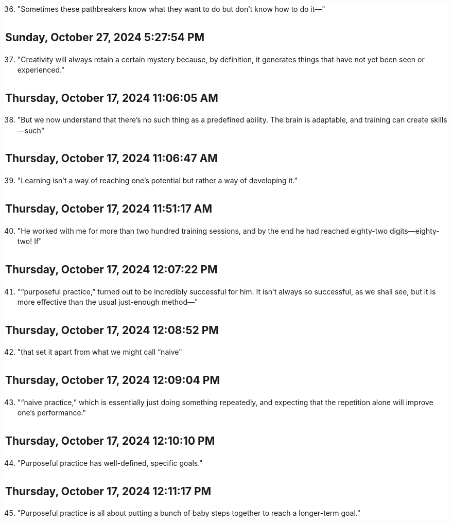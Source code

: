 36. "Sometimes these pathbreakers know what they want to do but don’t know how to do it—"


## Sunday, October 27, 2024 5:27:54 PM

37. "Creativity will always retain a certain mystery because, by definition, it generates things that have not yet been seen or experienced."


## Thursday, October 17, 2024 11:06:05 AM

38. "But we now understand that there’s no such thing as a predefined ability. The brain is adaptable, and training can create skills—such"


## Thursday, October 17, 2024 11:06:47 AM

39. "Learning isn’t a way of reaching one’s potential but rather a way of developing it."


## Thursday, October 17, 2024 11:51:17 AM

40. "He worked with me for more than two hundred training sessions, and by the end he had reached eighty-two digits—eighty-two! If"


## Thursday, October 17, 2024 12:07:22 PM

41. "“purposeful practice,” turned out to be incredibly successful for him. It isn’t always so successful, as we shall see, but it is more effective than the usual just-enough method—"


## Thursday, October 17, 2024 12:08:52 PM

42. "that set it apart from what we might call “naive"


## Thursday, October 17, 2024 12:09:04 PM

43. "“naive practice,” which is essentially just doing something repeatedly, and expecting that the repetition alone will improve one’s performance."


## Thursday, October 17, 2024 12:10:10 PM

44. "Purposeful practice has well-defined, specific goals."


## Thursday, October 17, 2024 12:11:17 PM

45. "Purposeful practice is all about putting a bunch of baby steps together to reach a longer-term goal."

